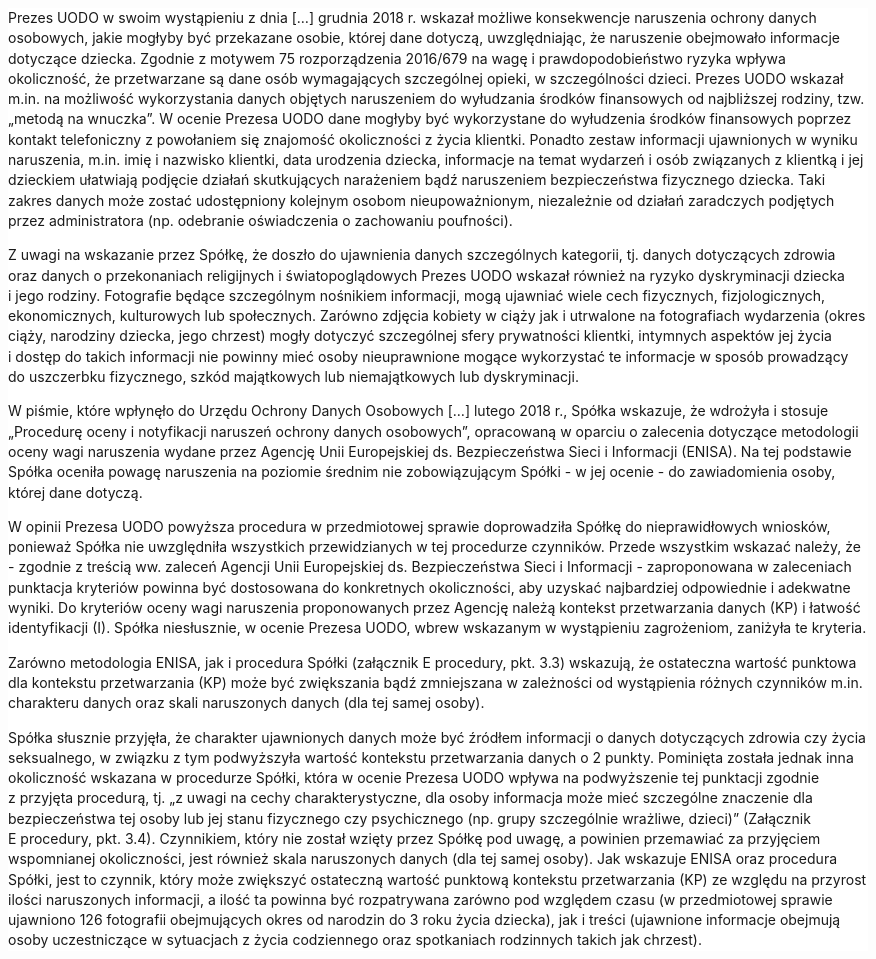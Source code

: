 
Prezes UODO w swoim wystąpieniu z dnia […] grudnia 2018 r. wskazał możliwe konsekwencje naruszenia ochrony danych osobowych, jakie mogłyby być przekazane osobie, której dane dotyczą, uwzględniając, że naruszenie obejmowało informacje dotyczące dziecka. Zgodnie z motywem 75 rozporządzenia 2016/679 na wagę i prawdopodobieństwo ryzyka wpływa okoliczność, że przetwarzane są dane osób wymagających szczególnej opieki, w szczególności dzieci. Prezes UODO wskazał m.in. na możliwość wykorzystania danych objętych naruszeniem do wyłudzania środków finansowych od najbliższej rodziny, tzw. „metodą na wnuczka”. W ocenie Prezesa UODO dane mogłyby być wykorzystane do wyłudzenia środków finansowych poprzez kontakt telefoniczny z powołaniem się znajomość okoliczności z życia klientki. Ponadto zestaw informacji ujawnionych w wyniku naruszenia, m.in. imię i nazwisko klientki, data urodzenia dziecka, informacje na temat wydarzeń i osób związanych z klientką i jej dzieckiem ułatwiają podjęcie działań skutkujących narażeniem bądź naruszeniem bezpieczeństwa fizycznego dziecka. Taki zakres danych może zostać udostępniony kolejnym osobom nieupoważnionym, niezależnie od działań zaradczych podjętych przez administratora (np. odebranie oświadczenia o zachowaniu poufności).


Z uwagi na wskazanie przez Spółkę, że doszło do ujawnienia danych szczególnych kategorii, tj. danych dotyczących zdrowia oraz danych o przekonaniach religijnych i światopoglądowych Prezes UODO wskazał również na ryzyko dyskryminacji dziecka i jego rodziny. Fotografie będące szczególnym nośnikiem informacji, mogą ujawniać wiele cech fizycznych, fizjologicznych, ekonomicznych, kulturowych lub społecznych. Zarówno zdjęcia kobiety w ciąży jak i utrwalone na fotografiach wydarzenia (okres ciąży, narodziny dziecka, jego chrzest) mogły dotyczyć szczególnej sfery prywatności klientki, intymnych aspektów jej życia i dostęp do takich informacji nie powinny mieć osoby nieuprawnione mogące wykorzystać te informacje w sposób prowadzący do uszczerbku fizycznego, szkód majątkowych lub niemajątkowych lub dyskryminacji.


W piśmie, które wpłynęło do Urzędu Ochrony Danych Osobowych […] lutego 2018 r., Spółka wskazuje, że wdrożyła i stosuje „Procedurę oceny i notyfikacji naruszeń ochrony danych osobowych”, opracowaną w oparciu o zalecenia dotyczące metodologii oceny wagi naruszenia wydane przez Agencję Unii Europejskiej ds. Bezpieczeństwa Sieci i Informacji (ENISA). Na tej podstawie Spółka oceniła powagę naruszenia na poziomie średnim nie zobowiązującym Spółki - w jej ocenie - do zawiadomienia osoby, której dane dotyczą.


W opinii Prezesa UODO powyższa procedura w przedmiotowej sprawie doprowadziła Spółkę do nieprawidłowych wniosków, ponieważ Spółka nie uwzględniła wszystkich przewidzianych w tej procedurze czynników. Przede wszystkim wskazać należy, że - zgodnie z treścią ww. zaleceń Agencji Unii Europejskiej ds. Bezpieczeństwa Sieci i Informacji - zaproponowana w zaleceniach punktacja kryteriów powinna być dostosowana do konkretnych okoliczności, aby uzyskać najbardziej odpowiednie i adekwatne wyniki. Do kryteriów oceny wagi naruszenia proponowanych przez Agencję należą kontekst przetwarzania danych (KP) i łatwość identyfikacji (I). Spółka niesłusznie, w ocenie Prezesa UODO, wbrew wskazanym w wystąpieniu zagrożeniom, zaniżyła te kryteria.


Zarówno metodologia ENISA, jak i procedura Spółki (załącznik E procedury, pkt. 3.3) wskazują, że ostateczna wartość punktowa dla kontekstu przetwarzania (KP) może być zwiększania bądź zmniejszana w zależności od wystąpienia różnych czynników m.in. charakteru danych oraz skali naruszonych danych (dla tej samej osoby).


Spółka słusznie przyjęła, że charakter ujawnionych danych może być źródłem informacji o danych dotyczących zdrowia czy życia seksualnego, w związku z tym podwyższyła wartość kontekstu przetwarzania danych o 2 punkty. Pominięta została jednak inna okoliczność wskazana w procedurze Spółki, która w ocenie Prezesa UODO wpływa na podwyższenie tej punktacji zgodnie z przyjęta procedurą, tj. „z uwagi na cechy charakterystyczne, dla osoby informacja może mieć szczególne znaczenie dla bezpieczeństwa tej osoby lub jej stanu fizycznego czy psychicznego (np. grupy szczególnie wrażliwe, dzieci)” (Załącznik E procedury, pkt. 3.4). Czynnikiem, który nie został wzięty przez Spółkę pod uwagę, a powinien przemawiać za przyjęciem wspomnianej okoliczności, jest również skala naruszonych danych (dla tej samej osoby). Jak wskazuje ENISA oraz procedura Spółki, jest to czynnik, który może zwiększyć ostateczną wartość punktową kontekstu przetwarzania (KP) ze względu na przyrost ilości naruszonych informacji, a ilość ta powinna być rozpatrywana zarówno pod względem czasu (w przedmiotowej sprawie ujawniono 126 fotografii obejmujących okres od narodzin do 3 roku życia dziecka), jak i treści (ujawnione informacje obejmują osoby uczestniczące w sytuacjach z życia codziennego oraz spotkaniach rodzinnych takich jak chrzest).
